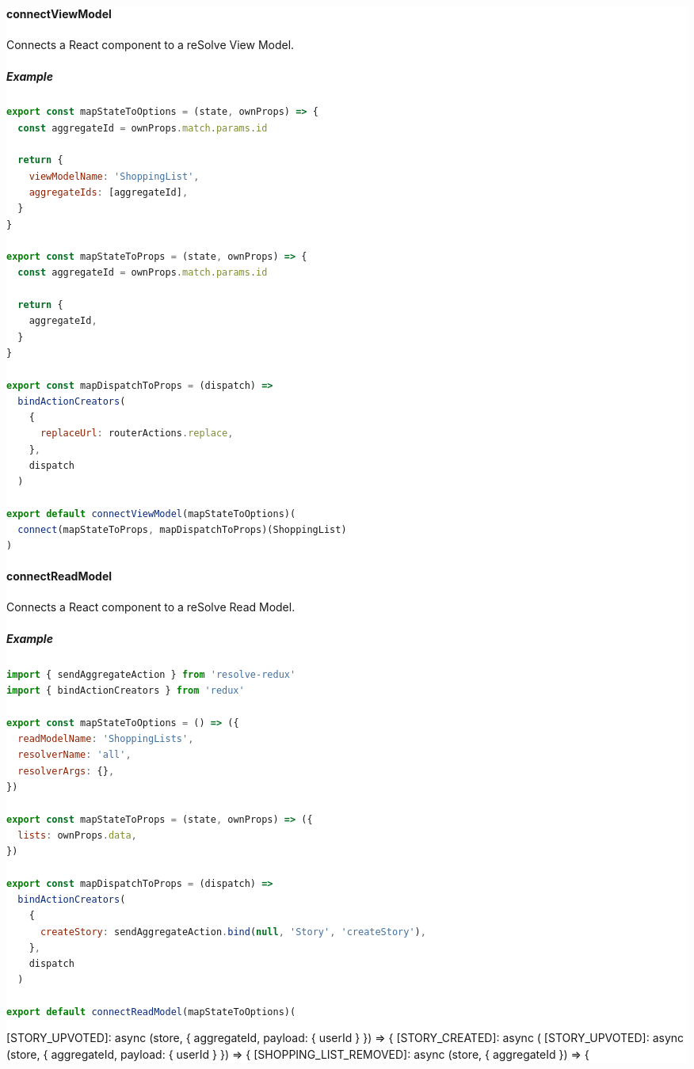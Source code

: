 #### connectViewModel

Connects a React component to a reSolve View Model.

##### Example

```js
export const mapStateToOptions = (state, ownProps) => {
  const aggregateId = ownProps.match.params.id

  return {
    viewModelName: 'ShoppingList',
    aggregateIds: [aggregateId],
  }
}

export const mapStateToProps = (state, ownProps) => {
  const aggregateId = ownProps.match.params.id

  return {
    aggregateId,
  }
}

export const mapDispatchToProps = (dispatch) =>
  bindActionCreators(
    {
      replaceUrl: routerActions.replace,
    },
    dispatch
  )

export default connectViewModel(mapStateToOptions)(
  connect(mapStateToProps, mapDispatchToProps)(ShoppingList)
)
```

#### connectReadModel

Connects a React component to a reSolve Read Model.

##### Example

```js
import { sendAggregateAction } from 'resolve-redux'
import { bindActionCreators } from 'redux'

export const mapStateToOptions = () => ({
  readModelName: 'ShoppingLists',
  resolverName: 'all',
  resolverArgs: {},
})

export const mapStateToProps = (state, ownProps) => ({
  lists: ownProps.data,
})

export const mapDispatchToProps = (dispatch) =>
  bindActionCreators(
    {
      createStory: sendAggregateAction.bind(null, 'Story', 'createStory'),
    },
    dispatch
  )

export default connectReadModel(mapStateToOptions)(
```

[STORY_UPVOTED]: async (store, { aggregateId, payload: { userId } }) => {
[STORY_CREATED]: async (
[STORY_UPVOTED]: async (store, { aggregateId, payload: { userId } }) => {
[SHOPPING_LIST_REMOVED]: async (store, { aggregateId }) => {